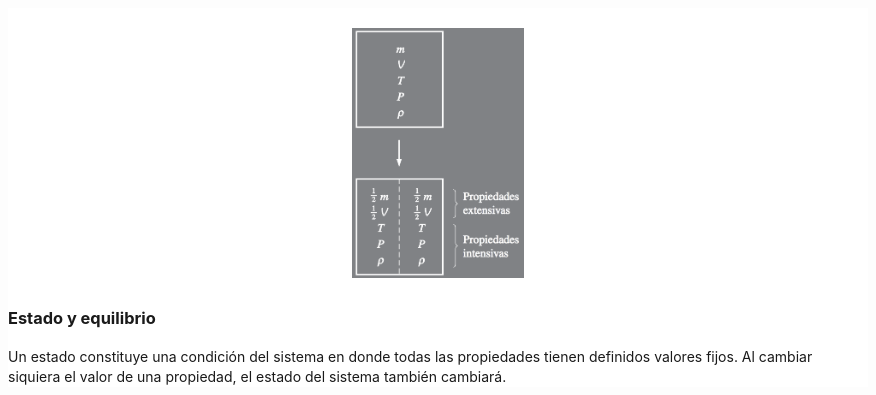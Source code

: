 <div align="center">
<br><img alt="Propiedades" src="https://github.com/OVenegas2984/Motores-Reciprocos/blob/main/.icon/Propiedades.PNG" width="20%"><br>
</div>

### Estado y equilibrio
Un estado constituye una condición del sistema en donde todas las propiedades tienen definidos valores fijos. Al cambiar siquiera el valor de una propiedad, el estado del sistema también cambiará.

<div align="center">